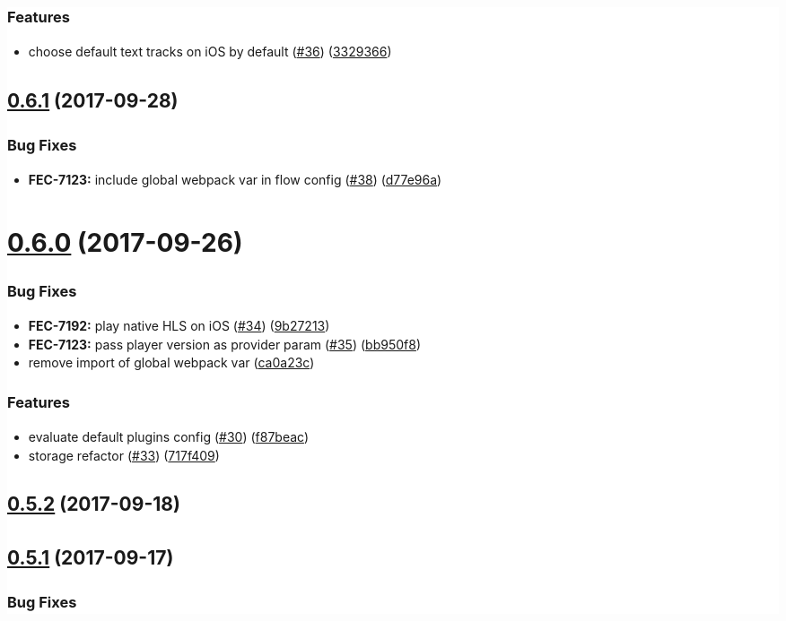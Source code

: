 
### Features

* choose default text tracks on iOS by default ([#36](https://github.com/kaltura/kaltura-player-js/issues/36)) ([3329366](https://github.com/kaltura/kaltura-player-js/commit/3329366))



<a name="0.6.1"></a>
## [0.6.1](https://github.com/kaltura/kaltura-player-js/compare/v0.6.0...v0.6.1) (2017-09-28)


### Bug Fixes

* **FEC-7123:** include global webpack var in flow config  ([#38](https://github.com/kaltura/kaltura-player-js/issues/38)) ([d77e96a](https://github.com/kaltura/kaltura-player-js/commit/d77e96a))


<a name="0.6.0"></a>
# [0.6.0](https://github.com/kaltura/kaltura-player-js/compare/v0.3.0...v0.6.0) (2017-09-26)


### Bug Fixes

* **FEC-7192:** play native HLS on iOS ([#34](https://github.com/kaltura/kaltura-player-js/issues/34)) ([9b27213](https://github.com/kaltura/kaltura-player-js/commit/9b27213))
* **FEC-7123:** pass player version as provider param ([#35](https://github.com/kaltura/kaltura-player-js/issues/35)) ([bb950f8](https://github.com/kaltura/kaltura-player-js/commit/bb950f8))
* remove import of global webpack var ([ca0a23c](https://github.com/kaltura/kaltura-player-js/commit/ca0a23c))


### Features
* evaluate default plugins config ([#30](https://github.com/kaltura/kaltura-player-js/issues/30)) ([f87beac](https://github.com/kaltura/kaltura-player-js/commit/f87beac))
* storage refactor ([#33](https://github.com/kaltura/kaltura-player-js/issues/33)) ([717f409](https://github.com/kaltura/kaltura-player-js/commit/717f409))


<a name="0.5.2"></a>
## [0.5.2](https://github.com/kaltura/kaltura-player-js/compare/v0.5.1...v0.5.2) (2017-09-18)



<a name="0.5.1"></a>
## [0.5.1](https://github.com/kaltura/kaltura-player-js/compare/v0.5.0...v0.5.1) (2017-09-17)


### Bug Fixes
